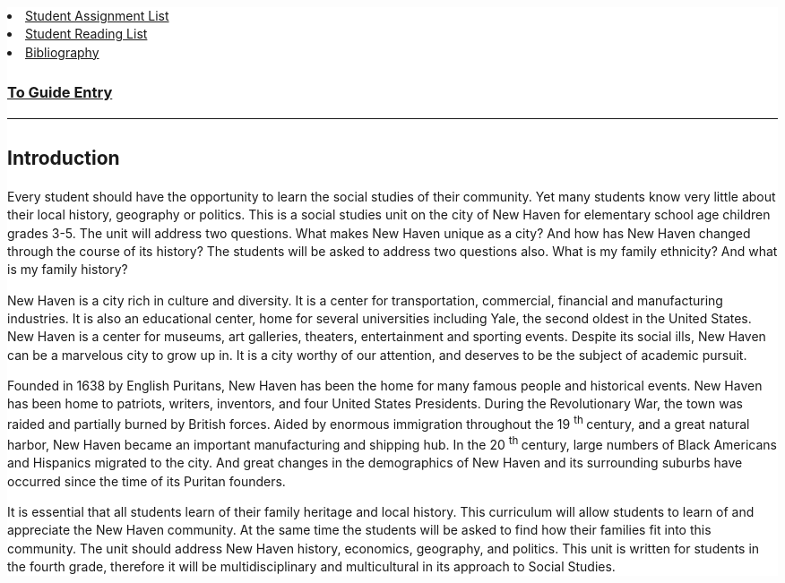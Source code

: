    </li>
  </a>
  <a href="#k">
   <li>
    Student Assignment List
   </li>
  </a>
  <a href="#l">
   <li>
    Student Reading List
   </li>
  </a>
  <a href="#m">
   <li>
    Bibliography
   </li>
  </a>
 </ul>
 <h3>
  <a href="../../../guides/1997/4/97.04.01.x.html">
   To Guide Entry
  </a>
 </h3>
<hr/>
 <h2>
  Introduction
 </h2>
 Every student should have the opportunity to learn the social studies of their community. Yet many students know very little about their local history, geography or politics. This is a social studies unit on the city of New Haven for elementary school age children grades 3-5. The unit will address two questions. What makes New Haven unique as a city? And how has New Haven changed through the course of its history? The students will be asked to address two questions also. What is my family ethnicity? And what is my family history?
 <p>
  New Haven is a city rich in culture and diversity. It is a center for transportation, commercial, financial and manufacturing industries. It is also an educational center, home for several universities including Yale, the second oldest in the United States. New Haven is a center for museums, art galleries, theaters, entertainment and sporting events. Despite its social ills, New Haven can be a marvelous city to grow up in. It is a city worthy of our attention, and deserves to be the subject of academic pursuit.
 </p>
 <p>
  Founded in 1638 by English Puritans, New Haven has been the home for many famous people and historical events. New Haven has been home to patriots, writers, inventors, and four United States Presidents. During the Revolutionary War, the town was raided and partially burned by British forces. Aided by enormous immigration throughout the 19
  <sup>
   th
  </sup>
  century, and a great natural harbor, New Haven became an important manufacturing and shipping hub. In the 20
  <sup>
   th
  </sup>
  century, large numbers of Black Americans and Hispanics migrated to the city. And great changes in the demographics of New Haven and its surrounding suburbs have occurred since the time of its Puritan founders.
 </p>
 <p>
  It is essential that all students learn of their family heritage and local history. This curriculum will allow students to learn of and appreciate the New Haven community. At the same time the students will be asked to find how their families fit into this community. The unit should address New Haven history, economics, geography, and politics. This unit is written for students in the fourth grade, therefore it will be multidisciplinary and multicultural in its approach to Social Studies.